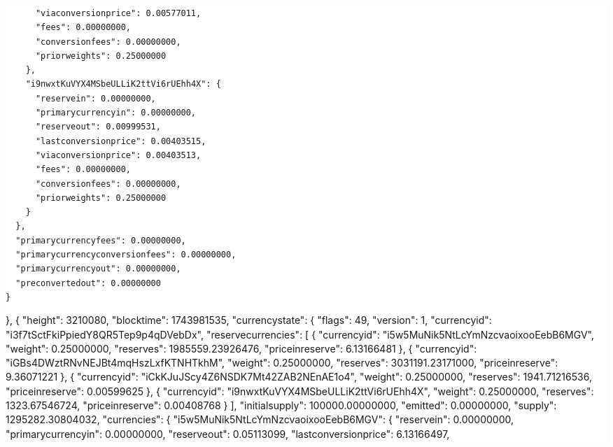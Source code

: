           "viaconversionprice": 0.00577011,
          "fees": 0.00000000,
          "conversionfees": 0.00000000,
          "priorweights": 0.25000000
        },
        "i9nwxtKuVYX4MSbeULLiK2ttVi6rUEhh4X": {
          "reservein": 0.00000000,
          "primarycurrencyin": 0.00000000,
          "reserveout": 0.00999531,
          "lastconversionprice": 0.00403515,
          "viaconversionprice": 0.00403513,
          "fees": 0.00000000,
          "conversionfees": 0.00000000,
          "priorweights": 0.25000000
        }
      },
      "primarycurrencyfees": 0.00000000,
      "primarycurrencyconversionfees": 0.00000000,
      "primarycurrencyout": 0.00000000,
      "preconvertedout": 0.00000000
    }
  },
  {
    "height": 3210080,
    "blocktime": 1743981535,
    "currencystate": {
      "flags": 49,
      "version": 1,
      "currencyid": "i3f7tSctFkiPpiedY8QR5Tep9p4qDVebDx",
      "reservecurrencies": [
        {
          "currencyid": "i5w5MuNik5NtLcYmNzcvaoixooEebB6MGV",
          "weight": 0.25000000,
          "reserves": 1985559.23926476,
          "priceinreserve": 6.13166481
        },
        {
          "currencyid": "iGBs4DWztRNvNEJBt4mqHszLxfKTNHTkhM",
          "weight": 0.25000000,
          "reserves": 3031191.23171000,
          "priceinreserve": 9.36071221
        },
        {
          "currencyid": "iCkKJuJScy4Z6NSDK7Mt42ZAB2NEnAE1o4",
          "weight": 0.25000000,
          "reserves": 1941.71216536,
          "priceinreserve": 0.00599625
        },
        {
          "currencyid": "i9nwxtKuVYX4MSbeULLiK2ttVi6rUEhh4X",
          "weight": 0.25000000,
          "reserves": 1323.67546724,
          "priceinreserve": 0.00408768
        }
      ],
      "initialsupply": 100000.00000000,
      "emitted": 0.00000000,
      "supply": 1295282.30804032,
      "currencies": {
        "i5w5MuNik5NtLcYmNzcvaoixooEebB6MGV": {
          "reservein": 0.00000000,
          "primarycurrencyin": 0.00000000,
          "reserveout": 0.05113099,
          "lastconversionprice": 6.13166497,